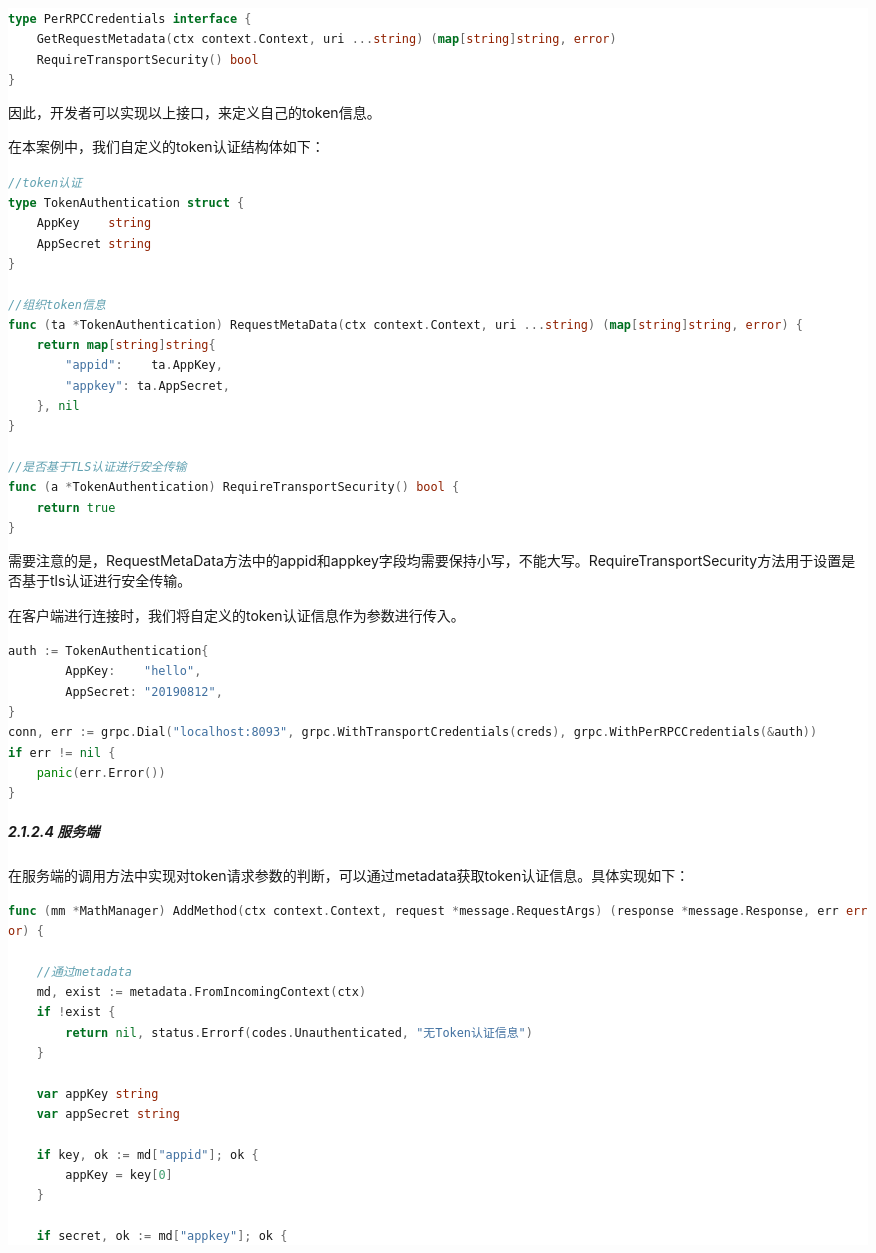 ```go
type PerRPCCredentials interface {
    GetRequestMetadata(ctx context.Context, uri ...string) (map[string]string, error)
    RequireTransportSecurity() bool
}
```

因此，开发者可以实现以上接口，来定义自己的token信息。

在本案例中，我们自定义的token认证结构体如下：
```go
//token认证
type TokenAuthentication struct {
	AppKey    string
	AppSecret string
}

//组织token信息
func (ta *TokenAuthentication) RequestMetaData(ctx context.Context, uri ...string) (map[string]string, error) {
	return map[string]string{
		"appid":    ta.AppKey,
		"appkey": ta.AppSecret,
	}, nil
}

//是否基于TLS认证进行安全传输
func (a *TokenAuthentication) RequireTransportSecurity() bool {
	return true
}
```

需要注意的是，RequestMetaData方法中的appid和appkey字段均需要保持小写，不能大写。RequireTransportSecurity方法用于设置是否基于tls认证进行安全传输。

在客户端进行连接时，我们将自定义的token认证信息作为参数进行传入。
```go
auth := TokenAuthentication{
		AppKey:    "hello",
		AppSecret: "20190812",
}
conn, err := grpc.Dial("localhost:8093", grpc.WithTransportCredentials(creds), grpc.WithPerRPCCredentials(&auth))
if err != nil {
	panic(err.Error())
}
```

##### 2.1.2.4 服务端
在服务端的调用方法中实现对token请求参数的判断，可以通过metadata获取token认证信息。具体实现如下：
```go
func (mm *MathManager) AddMethod(ctx context.Context, request *message.RequestArgs) (response *message.Response, err error) {

	//通过metadata
	md, exist := metadata.FromIncomingContext(ctx)
	if !exist {
		return nil, status.Errorf(codes.Unauthenticated, "无Token认证信息")
	}

	var appKey string
	var appSecret string

	if key, ok := md["appid"]; ok {
		appKey = key[0]
	}

	if secret, ok := md["appkey"]; ok {
```